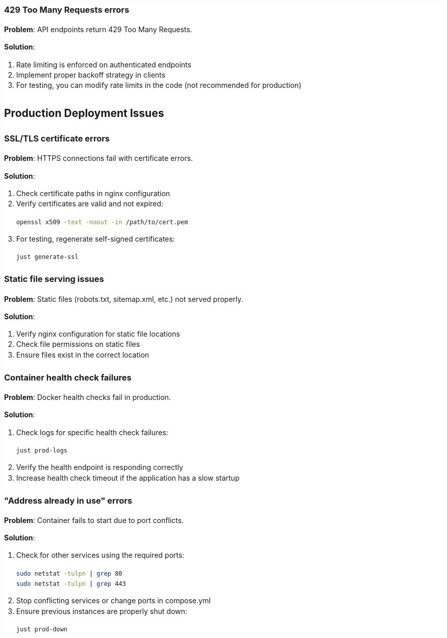 ### 429 Too Many Requests errors

**Problem**: API endpoints return 429 Too Many Requests.

**Solution**:
1. Rate limiting is enforced on authenticated endpoints
2. Implement proper backoff strategy in clients
3. For testing, you can modify rate limits in the code (not recommended for production)

## Production Deployment Issues

### SSL/TLS certificate errors

**Problem**: HTTPS connections fail with certificate errors.

**Solution**:
1. Check certificate paths in nginx configuration
2. Verify certificates are valid and not expired:
   ```bash
   openssl x509 -text -noout -in /path/to/cert.pem
   ```
3. For testing, regenerate self-signed certificates:
   ```bash
   just generate-ssl
   ```

### Static file serving issues

**Problem**: Static files (robots.txt, sitemap.xml, etc.) not served properly.

**Solution**:
1. Verify nginx configuration for static file locations
2. Check file permissions on static files
3. Ensure files exist in the correct location

### Container health check failures

**Problem**: Docker health checks fail in production.

**Solution**:
1. Check logs for specific health check failures:
   ```bash
   just prod-logs
   ```
2. Verify the health endpoint is responding correctly
3. Increase health check timeout if the application has a slow startup

### "Address already in use" errors

**Problem**: Container fails to start due to port conflicts.

**Solution**:
1. Check for other services using the required ports:
   ```bash
   sudo netstat -tulpn | grep 80
   sudo netstat -tulpn | grep 443
   ```
2. Stop conflicting services or change ports in compose.yml
3. Ensure previous instances are properly shut down:
   ```bash
   just prod-down
   ```
